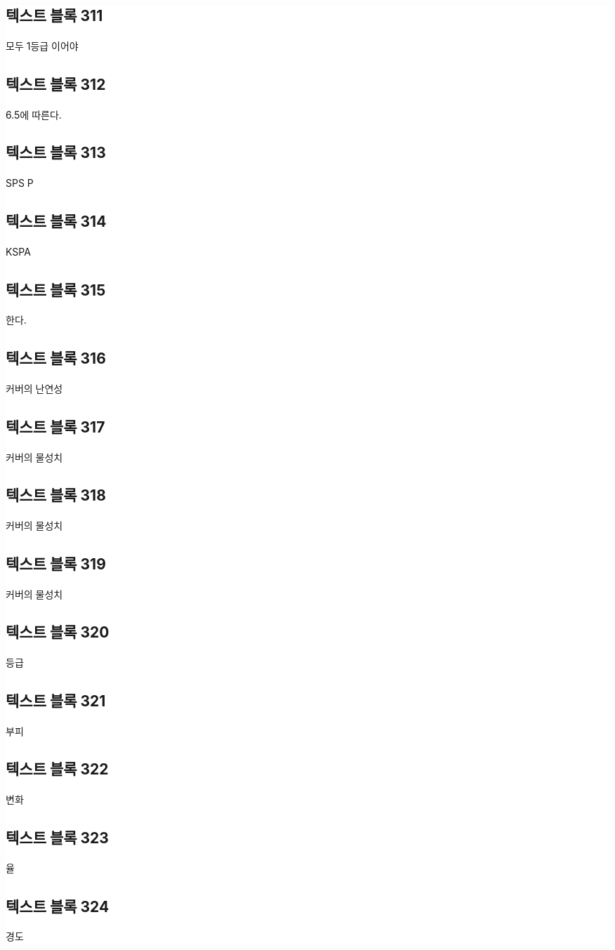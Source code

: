 ## 텍스트 블록 311
모두 1등급 이어야

## 텍스트 블록 312
6.5에 따른다.

## 텍스트 블록 313
SPS P

## 텍스트 블록 314
KSPA

## 텍스트 블록 315
한다.

## 텍스트 블록 316
커버의 난연성

## 텍스트 블록 317
커버의 물성치

## 텍스트 블록 318
커버의 물성치

## 텍스트 블록 319
커버의 물성치

## 텍스트 블록 320
등급

## 텍스트 블록 321
부피

## 텍스트 블록 322
변화

## 텍스트 블록 323
율

## 텍스트 블록 324
경도
